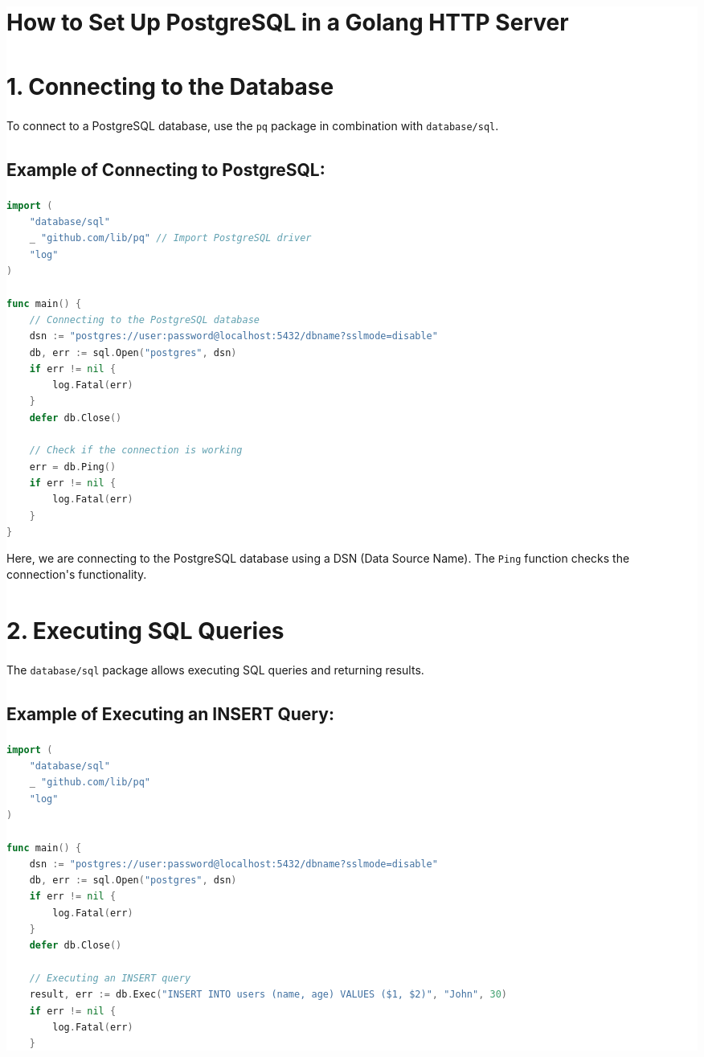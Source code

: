 # **How to Set Up PostgreSQL in a Golang HTTP Server**

# 1. Connecting to the Database

To connect to a PostgreSQL database, use the `pq` package in combination with `database/sql`.

## Example of Connecting to PostgreSQL:

```go
import (
    "database/sql"
    _ "github.com/lib/pq" // Import PostgreSQL driver
    "log"
)

func main() {
    // Connecting to the PostgreSQL database
    dsn := "postgres://user:password@localhost:5432/dbname?sslmode=disable"
    db, err := sql.Open("postgres", dsn)
    if err != nil {
        log.Fatal(err)
    }
    defer db.Close()

    // Check if the connection is working
    err = db.Ping()
    if err != nil {
        log.Fatal(err)
    }
}
```

Here, we are connecting to the PostgreSQL database using a DSN (Data Source Name). The `Ping` function checks the connection's functionality.

# 2. Executing SQL Queries

The `database/sql` package allows executing SQL queries and returning results.

## Example of Executing an INSERT Query:

```go
import (
    "database/sql"
    _ "github.com/lib/pq"
    "log"
)

func main() {
    dsn := "postgres://user:password@localhost:5432/dbname?sslmode=disable"
    db, err := sql.Open("postgres", dsn)
    if err != nil {
        log.Fatal(err)
    }
    defer db.Close()

    // Executing an INSERT query
    result, err := db.Exec("INSERT INTO users (name, age) VALUES ($1, $2)", "John", 30)
    if err != nil {
        log.Fatal(err)
    }
```